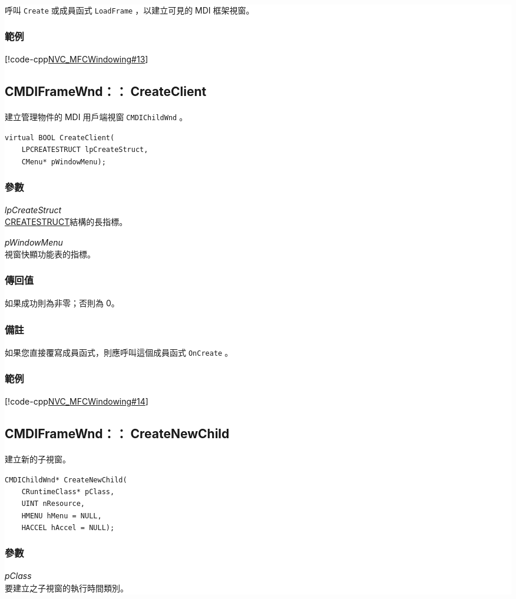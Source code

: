 呼叫 `Create` 或成員函式 `LoadFrame` ，以建立可見的 MDI 框架視窗。

### <a name="example"></a>範例

[!code-cpp[NVC_MFCWindowing#13](../../mfc/reference/codesnippet/cpp/cmdiframewnd-class_1.cpp)]

## <a name="cmdiframewndcreateclient"></a><a name="createclient"></a>CMDIFrameWnd：： CreateClient

建立管理物件的 MDI 用戶端視窗 `CMDIChildWnd` 。

```
virtual BOOL CreateClient(
    LPCREATESTRUCT lpCreateStruct,
    CMenu* pWindowMenu);
```

### <a name="parameters"></a>參數

*lpCreateStruct*<br/>
[CREATESTRUCT](/windows/win32/api/winuser/ns-winuser-createstructw)結構的長指標。

*pWindowMenu*<br/>
視窗快顯功能表的指標。

### <a name="return-value"></a>傳回值

如果成功則為非零；否則為 0。

### <a name="remarks"></a>備註

如果您直接覆寫成員函式，則應呼叫這個成員函式 `OnCreate` 。

### <a name="example"></a>範例

[!code-cpp[NVC_MFCWindowing#14](../../mfc/reference/codesnippet/cpp/cmdiframewnd-class_2.cpp)]

## <a name="cmdiframewndcreatenewchild"></a><a name="createnewchild"></a>CMDIFrameWnd：： CreateNewChild

建立新的子視窗。

```
CMDIChildWnd* CreateNewChild(
    CRuntimeClass* pClass,
    UINT nResource,
    HMENU hMenu = NULL,
    HACCEL hAccel = NULL);
```

### <a name="parameters"></a>參數

*pClass*<br/>
要建立之子視窗的執行時間類別。

